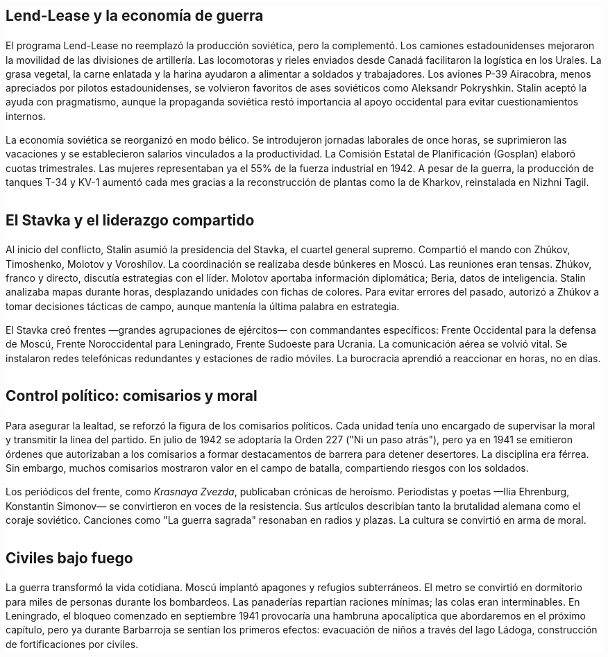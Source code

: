 ## Lend-Lease y la economía de guerra

El programa Lend-Lease no reemplazó la producción soviética, pero la complementó. Los camiones estadounidenses mejoraron la movilidad de las divisiones de artillería. Las locomotoras y rieles enviados desde Canadá facilitaron la logística en los Urales. La grasa vegetal, la carne enlatada y la harina ayudaron a alimentar a soldados y trabajadores. Los aviones P-39 Airacobra, menos apreciados por pilotos estadounidenses, se volvieron favoritos de ases soviéticos como Aleksandr Pokryshkin. Stalin aceptó la ayuda con pragmatismo, aunque la propaganda soviética restó importancia al apoyo occidental para evitar cuestionamientos internos.

La economía soviética se reorganizó en modo bélico. Se introdujeron jornadas laborales de once horas, se suprimieron las vacaciones y se establecieron salarios vinculados a la productividad. La Comisión Estatal de Planificación (Gosplan) elaboró cuotas trimestrales. Las mujeres representaban ya el 55% de la fuerza industrial en 1942. A pesar de la guerra, la producción de tanques T-34 y KV-1 aumentó cada mes gracias a la reconstrucción de plantas como la de Kharkov, reinstalada en Nizhni Tagil.

## El Stavka y el liderazgo compartido

Al inicio del conflicto, Stalin asumió la presidencia del Stavka, el cuartel general supremo. Compartió el mando con Zhúkov, Timoshenko, Molotov y Voroshílov. La coordinación se realizaba desde búnkeres en Moscú. Las reuniones eran tensas. Zhúkov, franco y directo, discutía estrategias con el líder. Molotov aportaba información diplomática; Beria, datos de inteligencia. Stalin analizaba mapas durante horas, desplazando unidades con fichas de colores. Para evitar errores del pasado, autorizó a Zhúkov a tomar decisiones tácticas de campo, aunque mantenía la última palabra en estrategia.

El Stavka creó frentes —grandes agrupaciones de ejércitos— con commandantes específicos: Frente Occidental para la defensa de Moscú, Frente Noroccidental para Leningrado, Frente Sudoeste para Ucrania. La comunicación aérea se volvió vital. Se instalaron redes telefónicas redundantes y estaciones de radio móviles. La burocracia aprendió a reaccionar en horas, no en días.

## Control político: comisarios y moral

Para asegurar la lealtad, se reforzó la figura de los comisarios políticos. Cada unidad tenía uno encargado de supervisar la moral y transmitir la línea del partido. En julio de 1942 se adoptaría la Orden 227 ("Ni un paso atrás"), pero ya en 1941 se emitieron órdenes que autorizaban a los comisarios a formar destacamentos de barrera para detener desertores. La disciplina era férrea. Sin embargo, muchos comisarios mostraron valor en el campo de batalla, compartiendo riesgos con los soldados.

Los periódicos del frente, como *Krasnaya Zvezda*, publicaban crónicas de heroísmo. Periodistas y poetas —Ilia Ehrenburg, Konstantin Simonov— se convirtieron en voces de la resistencia. Sus artículos describían tanto la brutalidad alemana como el coraje soviético. Canciones como "La guerra sagrada" resonaban en radios y plazas. La cultura se convirtió en arma de moral.

## Civiles bajo fuego

La guerra transformó la vida cotidiana. Moscú implantó apagones y refugios subterráneos. El metro se convirtió en dormitorio para miles de personas durante los bombardeos. Las panaderías repartían raciones mínimas; las colas eran interminables. En Leningrado, el bloqueo comenzado en septiembre 1941 provocaría una hambruna apocalíptica que abordaremos en el próximo capítulo, pero ya durante Barbarroja se sentían los primeros efectos: evacuación de niños a través del lago Ládoga, construcción de fortificaciones por civiles.
